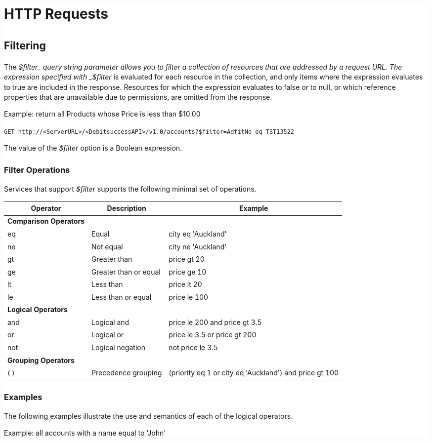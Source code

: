 # HTTP Requests

## Filtering
The _$filter_ query string parameter allows you to filter a collection of resources that are addressed by a request URL. The expression specified with _$filter_ is evaluated for each resource in the collection, and only items where the expression evaluates to true are included in the response. Resources for which the expression evaluates to false or to null, or which reference properties that are unavailable due to permissions, are omitted from the response.

Example: return all Products whose Price is less than $10.00


```
GET http://<ServerURL>/<DebitsuccessAPI>/v1.0/accounts?$filter=AdfitNo eq TST13522
```
The value of the _$filter_ option is a Boolean expression.


### Filter Operations
Services that support _$filter_ supports the following minimal set of operations.



|  **Operator**  |  **Description**  |  **Example**  | 
|  --- |  --- |  --- | 
| **Comparison Operators** |  |  | 
| eq | Equal | city eq 'Auckland' | 
| ne | Not equal | city ne 'Auckland' | 
| gt | Greater than | price gt 20 | 
| ge | Greater than or equal | price ge 10 | 
| lt | Less than | price lt 20 | 
| le | Less than or equal | price le 100 | 
| **Logical Operators** |  |  | 
| and | Logical and | price le 200 and price gt 3.5 | 
| or | Logical or | price le 3.5 or price gt 200 | 
| not | Logical negation | not price le 3.5 | 
| **Grouping Operators** |  |  | 
| ( ) | Precedence grouping | (priority eq 1 or city eq 'Auckland') and price gt 100 | 


### Examples
The following examples illustrate the use and semantics of each of the logical operators.

Example: all accounts with a name equal to 'John'
